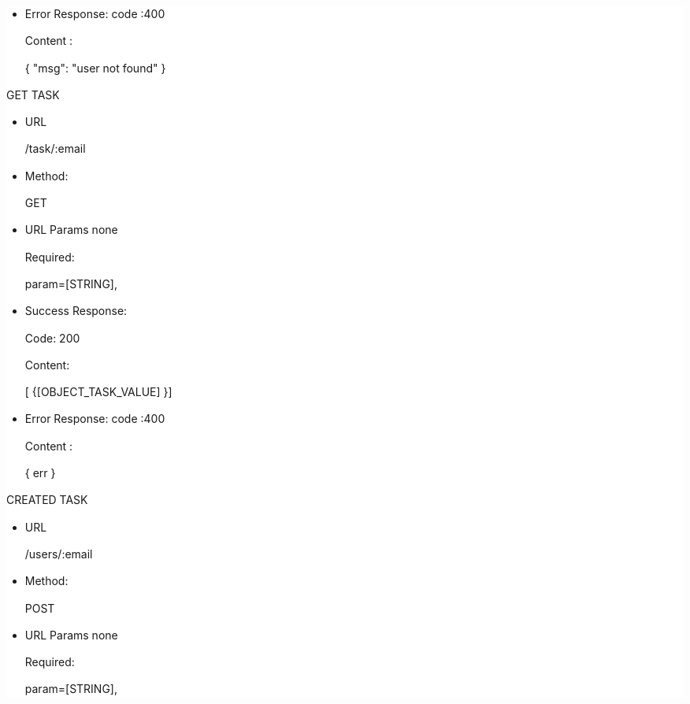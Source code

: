 - Error Response:
    code :400

    Content :
    
   {
    "msg": "user not found"
    }




GET TASK

- URL

    /task/:email

- Method:

    GET

- URL Params
    none

    Required:

    param=[STRING],


- Success Response:

    Code: 200

    Content: 
    
   [ {[OBJECT_TASK_VALUE]
    }]

- Error Response:
    code :400

    Content :
    
   {
   err
    }

CREATED TASK

- URL

    /users/:email

- Method:

    POST

- URL Params
    none

    Required:

    param=[STRING],
